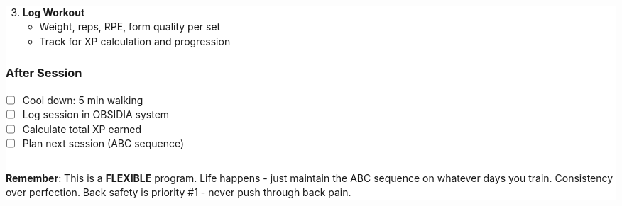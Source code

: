 3. **Log Workout**
   - Weight, reps, RPE, form quality per set
   - Track for XP calculation and progression

### After Session
- [ ] Cool down: 5 min walking
- [ ] Log session in OBSIDIA system
- [ ] Calculate total XP earned
- [ ] Plan next session (ABC sequence)

---

**Remember**: This is a **FLEXIBLE** program. Life happens - just maintain the ABC sequence on whatever days you train. Consistency over perfection. Back safety is priority #1 - never push through back pain.
